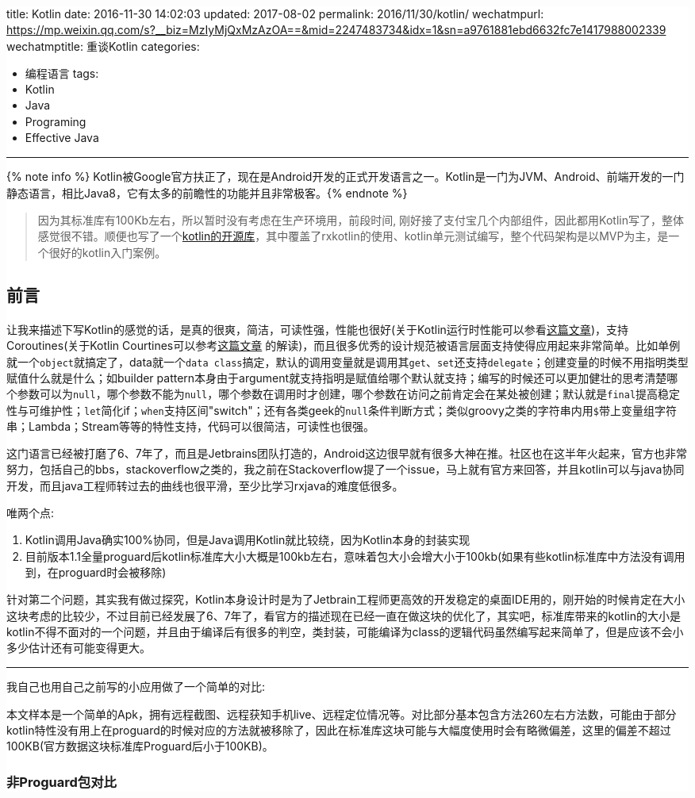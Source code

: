 title: Kotlin
date: 2016-11-30 14:02:03
updated: 2017-08-02
permalink: 2016/11/30/kotlin/
wechatmpurl: https://mp.weixin.qq.com/s?__biz=MzIyMjQxMzAzOA==&mid=2247483734&idx=1&sn=a9761881ebd6632fc7e1417988002339
wechatmptitle: 重谈Kotlin
categories:
- 编程语言
tags:
- Kotlin
- Java
- Programing
- Effective Java

---

{% note info %} Kotlin被Google官方扶正了，现在是Android开发的正式开发语言之一。Kotlin是一门为JVM、Android、前端开发的一门静态语言，相比Java8，它有太多的前瞻性的功能并且非常极客。{% endnote %}



> 因为其标准库有100Kb左右，所以暂时没有考虑在生产环境用，前段时间, 刚好接了支付宝几个内部组件，因此都用Kotlin写了，整体感觉很不错。顺便也写了一个[kotlin的开源库](https://github.com/Jacksgong/grpc-android-kotlin)，其中覆盖了rxkotlin的使用、kotlin单元测试编写，整个代码架构是以MVP为主，是一个很好的kotlin入门案例。

## 前言

让我来描述下写Kotlin的感觉的话，是真的很爽，简洁，可读性强，性能也很好(关于Kotlin运行时性能可以参看[这篇文章](https://blog.dreamtobe.cn/kotlin-performance/))，支持Coroutines(关于Kotlin Courtines可以参考[这篇文章](https://blog.dreamtobe.cn/kotlin-coroutines/) 的解读)，而且很多优秀的设计规范被语言层面支持使得应用起来非常简单。比如单例就一个`object`就搞定了，data就一个`data class`搞定，默认的调用变量就是调用其`get`、`set`还支持`delegate`；创建变量的时候不用指明类型赋值什么就是什么；如builder pattern本身由于argument就支持指明是赋值给哪个默认就支持；编写的时候还可以更加健壮的思考清楚哪个参数可以为`null`，哪个参数不能为`null`，哪个参数在调用时才创建，哪个参数在访问之前肯定会在某处被创建；默认就是`final`提高稳定性与可维护性；`let`简化if；`when`支持区间"switch"；还有各类geek的`null`条件判断方式；类似groovy之类的字符串内用`$`带上变量组字符串；Lambda；Stream等等的特性支持，代码可以很简洁，可读性也很强。

这门语言已经被打磨了6、7年了，而且是Jetbrains团队打造的，Android这边很早就有很多大神在推。社区也在这半年火起来，官方也非常努力，包括自己的bbs，stackoverflow之类的，我之前在Stackoverflow提了一个issue，马上就有官方来回答，并且kotlin可以与java协同开发，而且java工程师转过去的曲线也很平滑，至少比学习rxjava的难度低很多。

唯两个点:

1. Kotlin调用Java确实100%协同，但是Java调用Kotlin就比较绕，因为Kotlin本身的封装实现
2. 目前版本1.1全量proguard后kotlin标准库大小大概是100kb左右，意味着包大小会增大小于100kb(如果有些kotlin标准库中方法没有调用到，在proguard时会被移除)

针对第二个问题，其实我有做过探究，Kotlin本身设计时是为了Jetbrain工程师更高效的开发稳定的桌面IDE用的，刚开始的时候肯定在大小这块考虑的比较少，不过目前已经发展了6、7年了，看官方的描述现在已经一直在做这块的优化了，其实吧，标准库带来的kotlin的大小是kotlin不得不面对的一个问题，并且由于编译后有很多的判空，类封装，可能编译为class的逻辑代码虽然编写起来简单了，但是应该不会小多少估计还有可能变得更大。

---

我自己也用自己之前写的小应用做了一个简单的对比:

本文样本是一个简单的Apk，拥有远程截图、远程获知手机live、远程定位情况等。对比部分基本包含方法260左右方法数，可能由于部分kotlin特性没有用上在proguard的时候对应的方法就被移除了，因此在标准库这块可能与大幅度使用时会有略微偏差，这里的偏差不超过100KB(官方数据这块标准库Proguard后小于100KB)。

### 非Proguard包对比
